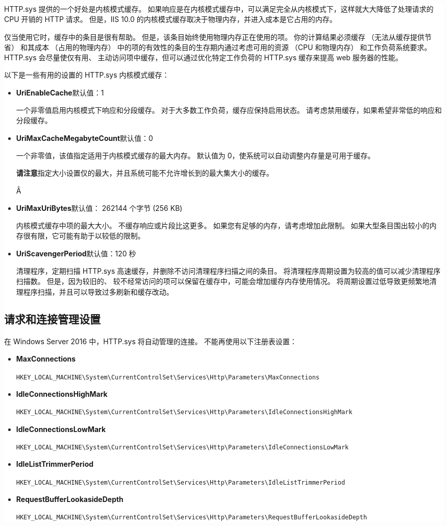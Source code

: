 HTTP.sys 提供的一个好处是内核模式缓存。 如果响应是在内核模式缓存中，可以满足完全从内核模式下，这样就大大降低了处理请求的 CPU 开销的 HTTP 请求。 但是，IIS 10.0 的内核模式缓存取决于物理内存，并进入成本是它占用的内存。

仅当使用它时，缓存中的条目是很有帮助。 但是，该条目始终使用物理内存正在使用的项。 你的计算结果必须缓存 （无法从缓存提供节省） 和其成本 （占用的物理内存） 中的项的有效性的条目的生存期内通过考虑可用的资源 （CPU 和物理内存） 和工作负荷系统要求。 HTTP.sys 会尽量使仅有用、 主动访问项中缓存，但可以通过优化特定工作负荷的 HTTP.sys 缓存来提高 web 服务器的性能。

以下是一些有用的设置的 HTTP.sys 内核模式缓存：

-   **UriEnableCache**默认值：1

    一个非零值启用内核模式下响应和分段缓存。 对于大多数工作负荷，缓存应保持启用状态。 请考虑禁用缓存，如果希望非常低的响应和分段缓存。

-   **UriMaxCacheMegabyteCount**默认值：0

    一个非零值，该值指定适用于内核模式缓存的最大内存。 默认值为 0，使系统可以自动调整内存量是可用于缓存。

    **请注意**指定大小设置仅的最大，并且系统可能不允许增长到的最大集大小的缓存。

    Â 

-   **UriMaxUriBytes**默认值： 262144 个字节 (256 KB)

    内核模式缓存中项的最大大小。 不缓存响应或片段比这更多。 如果您有足够的内存，请考虑增加此限制。 如果大型条目围出较小的内存很有限，它可能有助于以较低的限制。

-   **UriScavengerPeriod**默认值：120 秒

    清理程序，定期扫描 HTTP.sys 高速缓存，并删除不访问清理程序扫描之间的条目。 将清理程序周期设置为较高的值可以减少清理程序扫描数。 但是，因为较旧的、 较不经常访问的项可以保留在缓存中，可能会增加缓存内存使用情况。 将周期设置过低导致更频繁地清理程序扫描，并且可以导致过多刷新和缓存改动。

## <a name="request-and-connection-management-settings"></a>请求和连接管理设置

在 Windows Server 2016 中，HTTP.sys 将自动管理的连接。 不能再使用以下注册表设置：

-   **MaxConnections**

    ``` syntax
    HKEY_LOCAL_MACHINE\System\CurrentControlSet\Services\Http\Parameters\MaxConnections
    ```

-   **IdleConnectionsHighMark**

    ``` syntax
    HKEY_LOCAL_MACHINE\System\CurrentControlSet\Services\Http\Parameters\IdleConnectionsHighMark
    ```

-   **IdleConnectionsLowMark**

    ``` syntax
    HKEY_LOCAL_MACHINE\System\CurrentControlSet\Services\Http\Parameters\IdleConnectionsLowMark
    ```

-   **IdleListTrimmerPeriod**

    ``` syntax
    HKEY_LOCAL_MACHINE\System\CurrentControlSet\Services\Http\Parameters\IdleListTrimmerPeriod
    ```

-   **RequestBufferLookasideDepth**

    ``` syntax
    HKEY_LOCAL_MACHINE\System\CurrentControlSet\Services\Http\Parameters\RequestBufferLookasideDepth
    ```
